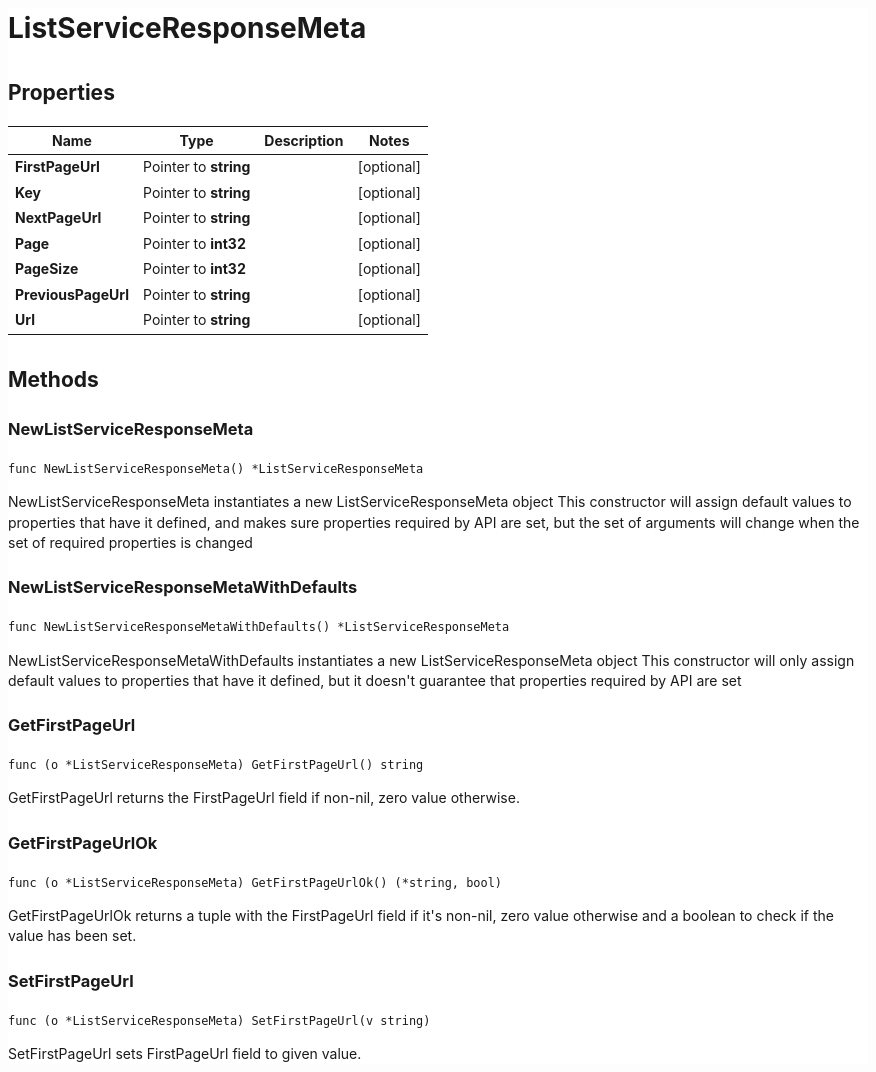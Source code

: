 # ListServiceResponseMeta

## Properties

Name | Type | Description | Notes
------------ | ------------- | ------------- | -------------
**FirstPageUrl** | Pointer to **string** |  | [optional] 
**Key** | Pointer to **string** |  | [optional] 
**NextPageUrl** | Pointer to **string** |  | [optional] 
**Page** | Pointer to **int32** |  | [optional] 
**PageSize** | Pointer to **int32** |  | [optional] 
**PreviousPageUrl** | Pointer to **string** |  | [optional] 
**Url** | Pointer to **string** |  | [optional] 

## Methods

### NewListServiceResponseMeta

`func NewListServiceResponseMeta() *ListServiceResponseMeta`

NewListServiceResponseMeta instantiates a new ListServiceResponseMeta object
This constructor will assign default values to properties that have it defined,
and makes sure properties required by API are set, but the set of arguments
will change when the set of required properties is changed

### NewListServiceResponseMetaWithDefaults

`func NewListServiceResponseMetaWithDefaults() *ListServiceResponseMeta`

NewListServiceResponseMetaWithDefaults instantiates a new ListServiceResponseMeta object
This constructor will only assign default values to properties that have it defined,
but it doesn't guarantee that properties required by API are set

### GetFirstPageUrl

`func (o *ListServiceResponseMeta) GetFirstPageUrl() string`

GetFirstPageUrl returns the FirstPageUrl field if non-nil, zero value otherwise.

### GetFirstPageUrlOk

`func (o *ListServiceResponseMeta) GetFirstPageUrlOk() (*string, bool)`

GetFirstPageUrlOk returns a tuple with the FirstPageUrl field if it's non-nil, zero value otherwise
and a boolean to check if the value has been set.

### SetFirstPageUrl

`func (o *ListServiceResponseMeta) SetFirstPageUrl(v string)`

SetFirstPageUrl sets FirstPageUrl field to given value.
